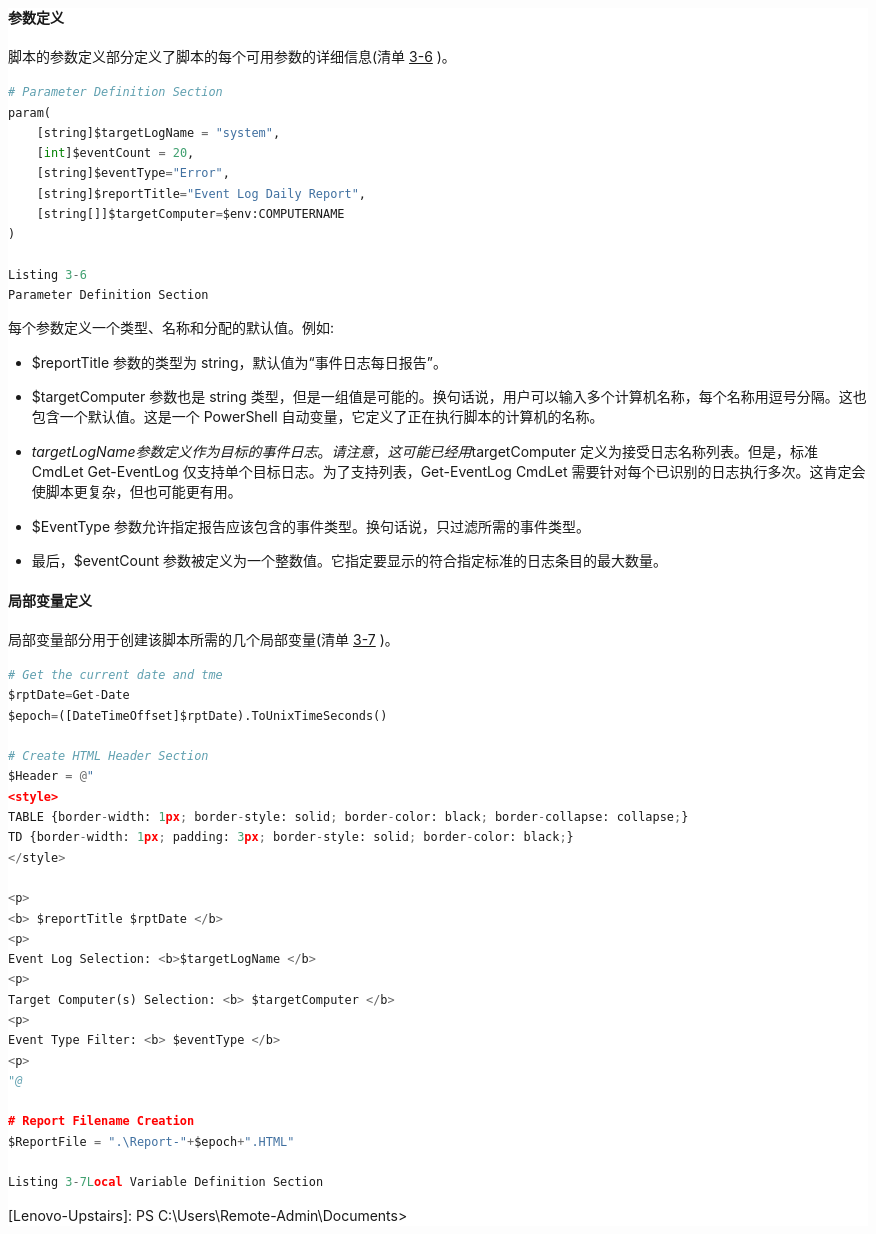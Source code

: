 #### 参数定义

脚本的参数定义部分定义了脚本的每个可用参数的详细信息(清单 [3-6](#PC9) )。

```py
# Parameter Definition Section
param(
    [string]$targetLogName = "system",
    [int]$eventCount = 20,
    [string]$eventType="Error",
    [string]$reportTitle="Event Log Daily Report",
    [string[]]$targetComputer=$env:COMPUTERNAME
)

Listing 3-6
Parameter Definition Section

```

每个参数定义一个类型、名称和分配的默认值。例如:

*   $reportTitle 参数的类型为 string，默认值为“事件日志每日报告”。

*   $targetComputer 参数也是 string 类型，但是一组值是可能的。换句话说，用户可以输入多个计算机名称，每个名称用逗号分隔。这也包含一个默认值。这是一个 PowerShell 自动变量，它定义了正在执行脚本的计算机的名称。

*   $targetLogName 参数定义作为目标的事件日志。请注意，这可能已经用$targetComputer 定义为接受日志名称列表。但是，标准 CmdLet Get-EventLog 仅支持单个目标日志。为了支持列表，Get-EventLog CmdLet 需要针对每个已识别的日志执行多次。这肯定会使脚本更复杂，但也可能更有用。

*   $EventType 参数允许指定报告应该包含的事件类型。换句话说，只过滤所需的事件类型。

*   最后，$eventCount 参数被定义为一个整数值。它指定要显示的符合指定标准的日志条目的最大数量。

#### 局部变量定义

局部变量部分用于创建该脚本所需的几个局部变量(清单 [3-7](#PC10) )。

```py
# Get the current date and tme
$rptDate=Get-Date
$epoch=([DateTimeOffset]$rptDate).ToUnixTimeSeconds()

# Create HTML Header Section
$Header = @"
<style>
TABLE {border-width: 1px; border-style: solid; border-color: black; border-collapse: collapse;}
TD {border-width: 1px; padding: 3px; border-style: solid; border-color: black;}
</style>

<p>
<b> $reportTitle $rptDate </b>
<p>
Event Log Selection: <b>$targetLogName </b>
<p>
Target Computer(s) Selection: <b> $targetComputer </b>
<p>
Event Type Filter: <b> $eventType </b>
<p>
"@

# Report Filename Creation
$ReportFile = ".\Report-"+$epoch+".HTML"

Listing 3-7Local Variable Definition Section

```


[Lenovo-Upstairs]: PS C:\Users\Remote-Admin\Documents>